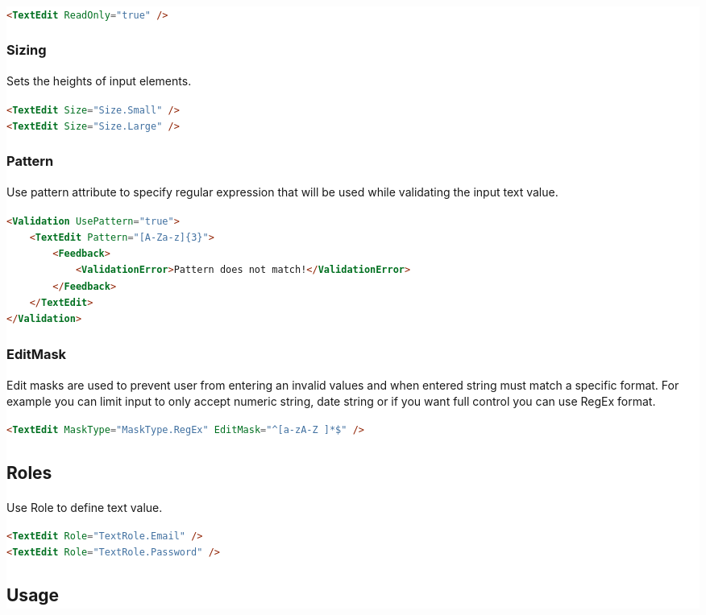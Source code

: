 ```html
<TextEdit ReadOnly="true" />
```

<iframe src="/examples/forms/text-readonly/" frameborder="0" scrolling="no" style="width:100%;height:50px;"></iframe>

### Sizing

Sets the heights of input elements.

```html
<TextEdit Size="Size.Small" />
<TextEdit Size="Size.Large" />
```

<iframe src="/examples/forms/text-sizing/" frameborder="0" scrolling="no" style="width:100%;height:107px;"></iframe>

### Pattern

Use pattern attribute to specify regular expression that will be used while validating the input text value.

```html
<Validation UsePattern="true">
    <TextEdit Pattern="[A-Za-z]{3}">
        <Feedback>
            <ValidationError>Pattern does not match!</ValidationError>
        </Feedback>
    </TextEdit>
</Validation>
```

### EditMask

Edit masks are used to prevent user from entering an invalid values and when entered string must match a specific format. For example you can limit input to only accept numeric string, date string or if you want full control you can use RegEx format.

```html
<TextEdit MaskType="MaskType.RegEx" EditMask="^[a-zA-Z ]*$" />
```

## Roles

Use Role to define text value.

```html
<TextEdit Role="TextRole.Email" />
<TextEdit Role="TextRole.Password" />
```

<iframe src="/examples/forms/text-roles/" frameborder="0" scrolling="no" style="width:100%;height:100px;"></iframe>

## Usage
